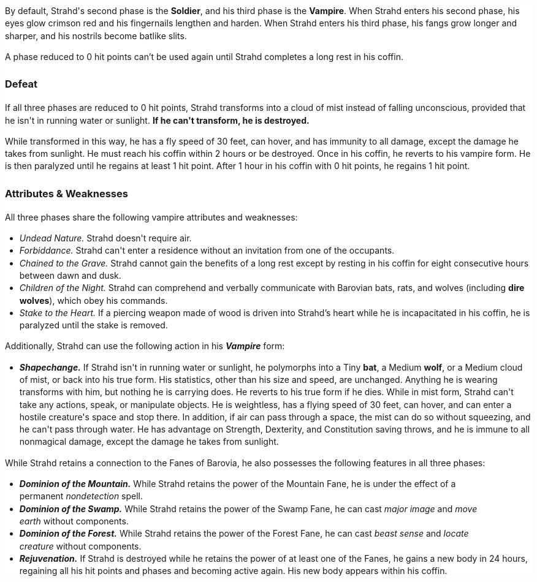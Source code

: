 By default, Strahd's second phase is the **Soldier**, and his third phase is the **Vampire**. When Strahd enters his second phase, his eyes glow crimson red and his fingernails lengthen and harden. When Strahd enters his third phase, his fangs grow longer and sharper, and his nostrils become batlike slits.

A phase reduced to 0 hit points can’t be used again until Strahd completes a long rest in his coffin.
### Defeat 
If all three phases are reduced to 0 hit points, Strahd transforms into a cloud of mist instead of falling unconscious, provided that he isn't in running water or sunlight. **If he can't transform, he is destroyed.**

While transformed in this way, he has a fly speed of 30 feet, can hover, and has immunity to all damage, except the damage he takes from sunlight. He must reach his coffin within 2 hours or be destroyed. Once in his coffin, he reverts to his vampire form. He is then paralyzed until he regains at least 1 hit point. After 1 hour in his coffin with 0 hit points, he regains 1 hit point.
### Attributes & Weaknesses 
All three phases share the following vampire attributes and weaknesses:

- _Undead Nature._ Strahd doesn't require air.
- _Forbiddance._ Strahd can't enter a residence without an invitation from one of the occupants.
- _Chained to the Grave._ Strahd cannot gain the benefits of a long rest except by resting in his coffin for eight consecutive hours between dawn and dusk.
- _Children of the Night._ Strahd can comprehend and verbally communicate with Barovian bats, rats, and wolves (including **dire wolves**), which obey his commands.
- _Stake to the Heart._ If a piercing weapon made of wood is driven into Strahd’s heart while he is incapacitated in his coffin, he is paralyzed until the stake is removed.

Additionally, Strahd can use the following action in his **_Vampire_** form:

- **_Shapechange._** If Strahd isn't in running water or sunlight, he polymorphs into a Tiny **bat**, a Medium **wolf**, or a Medium cloud of mist, or back into his true form. His statistics, other than his size and speed, are unchanged. Anything he is wearing transforms with him, but nothing he is carrying does. He reverts to his true form if he dies. While in mist form, Strahd can't take any actions, speak, or manipulate objects. He is weightless, has a flying speed of 30 feet, can hover, and can enter a hostile creature's space and stop there. In addition, if air can pass through a space, the mist can do so without squeezing, and he can't pass through water. He has advantage on Strength, Dexterity, and Constitution saving throws, and he is immune to all nonmagical damage, except the damage he takes from sunlight.

While Strahd retains a connection to the Fanes of Barovia, he also possesses the following features in all three phases:

- **_Dominion of the Mountain._** While Strahd retains the power of the Mountain Fane, he is under the effect of a permanent _nondetection_ spell.
- **_Dominion of the Swamp._** While Strahd retains the power of the Swamp Fane, he can cast _major image_ and _move earth_ without components.
- **_Dominion of the Forest._** While Strahd retains the power of the Forest Fane, he can cast _beast sense_ and _locate creature_ without components.
- **_Rejuvenation._** If Strahd is destroyed while he retains the power of at least one of the Fanes, he gains a new body in 24 hours, regaining all his hit points and phases and becoming active again. His new body appears within his coffin.
